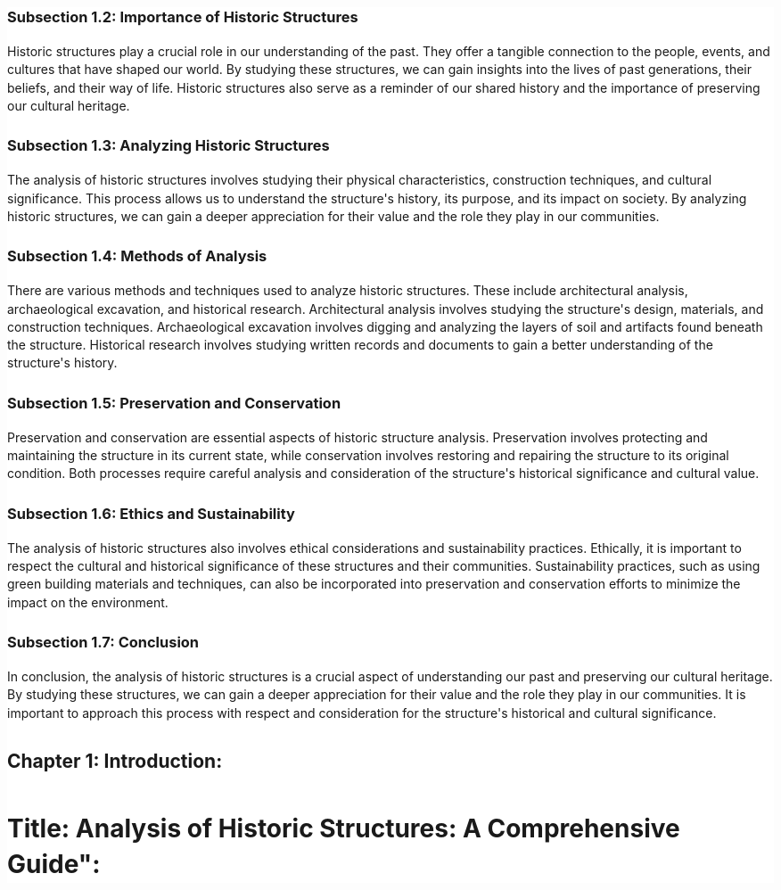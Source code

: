 ### Subsection 1.2: Importance of Historic Structures

Historic structures play a crucial role in our understanding of the past. They offer a tangible connection to the people, events, and cultures that have shaped our world. By studying these structures, we can gain insights into the lives of past generations, their beliefs, and their way of life. Historic structures also serve as a reminder of our shared history and the importance of preserving our cultural heritage.

### Subsection 1.3: Analyzing Historic Structures

The analysis of historic structures involves studying their physical characteristics, construction techniques, and cultural significance. This process allows us to understand the structure's history, its purpose, and its impact on society. By analyzing historic structures, we can gain a deeper appreciation for their value and the role they play in our communities.

### Subsection 1.4: Methods of Analysis

There are various methods and techniques used to analyze historic structures. These include architectural analysis, archaeological excavation, and historical research. Architectural analysis involves studying the structure's design, materials, and construction techniques. Archaeological excavation involves digging and analyzing the layers of soil and artifacts found beneath the structure. Historical research involves studying written records and documents to gain a better understanding of the structure's history.

### Subsection 1.5: Preservation and Conservation

Preservation and conservation are essential aspects of historic structure analysis. Preservation involves protecting and maintaining the structure in its current state, while conservation involves restoring and repairing the structure to its original condition. Both processes require careful analysis and consideration of the structure's historical significance and cultural value.

### Subsection 1.6: Ethics and Sustainability

The analysis of historic structures also involves ethical considerations and sustainability practices. Ethically, it is important to respect the cultural and historical significance of these structures and their communities. Sustainability practices, such as using green building materials and techniques, can also be incorporated into preservation and conservation efforts to minimize the impact on the environment.

### Subsection 1.7: Conclusion

In conclusion, the analysis of historic structures is a crucial aspect of understanding our past and preserving our cultural heritage. By studying these structures, we can gain a deeper appreciation for their value and the role they play in our communities. It is important to approach this process with respect and consideration for the structure's historical and cultural significance. 


## Chapter 1: Introduction:




# Title: Analysis of Historic Structures: A Comprehensive Guide":
